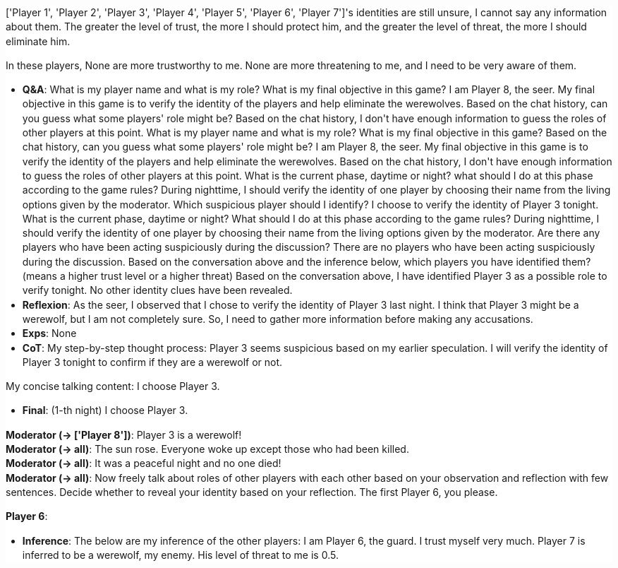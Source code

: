 
['Player 1', 'Player 2', 'Player 3', 'Player 4', 'Player 5', 'Player 6', 'Player 7']'s identities are still unsure, I cannot say any information about them.
The greater the level of trust, the more I should protect him, and the greater the level of threat, the more I should eliminate him.

In these players, None are more trustworthy to me. None are more threatening to me, and I need to be very aware of them.  
- **Q&A**: What is my player name and what is my role? What is my final objective in this game? I am Player 8, the seer. My final objective in this game is to verify the identity of the players and help eliminate the werewolves.
Based on the chat history, can you guess what some players' role might be? Based on the chat history, I don't have enough information to guess the roles of other players at this point.
What is my player name and what is my role? What is my final objective in this game? Based on the chat history, can you guess what some players' role might be? I am Player 8, the seer. My final objective in this game is to verify the identity of the players and help eliminate the werewolves. Based on the chat history, I don't have enough information to guess the roles of other players at this point.
What is the current phase, daytime or night? what should I do at this phase according to the game rules? During nighttime, I should verify the identity of one player by choosing their name from the living options given by the moderator.
Which suspicious player should I identify? I choose to verify the identity of Player 3 tonight.
What is the current phase, daytime or night? What should I do at this phase according to the game rules? During nighttime, I should verify the identity of one player by choosing their name from the living options given by the moderator.
Are there any players who have been acting suspiciously during the discussion? There are no players who have been acting suspiciously during the discussion.
Based on the conversation above and the inference below, which players you have identified them? (means a higher trust level or a higher threat) Based on the conversation above, I have identified Player 3 as a possible role to verify tonight. No other identity clues have been revealed.  
- **Reflexion**: As the seer, I observed that I chose to verify the identity of Player 3 last night. I think that Player 3 might be a werewolf, but I am not completely sure. So, I need to gather more information before making any accusations.  
- **Exps**: None  
- **CoT**: My step-by-step thought process:
Player 3 seems suspicious based on my earlier speculation. I will verify the identity of Player 3 tonight to confirm if they are a werewolf or not.

My concise talking content:
I choose Player 3.  

- **Final**: (1-th night) I choose Player 3.  

**Moderator (-> ['Player 8'])**: Player 3 is a werewolf!  
**Moderator (-> all)**: The sun rose. Everyone woke up except those who had been killed.  
**Moderator (-> all)**: It was a peaceful night and no one died!  
**Moderator (-> all)**: Now freely talk about roles of other players with each other based on your observation and reflection with few sentences. Decide whether to reveal your identity based on your reflection. The first Player 6, you please.
  
**Player 6**:  
- **Inference**: 
The below are my inference of the other players:
I am Player 6, the guard. I trust myself very much.
Player 7 is inferred to be a werewolf, my enemy. His level of threat to me is 0.5.
